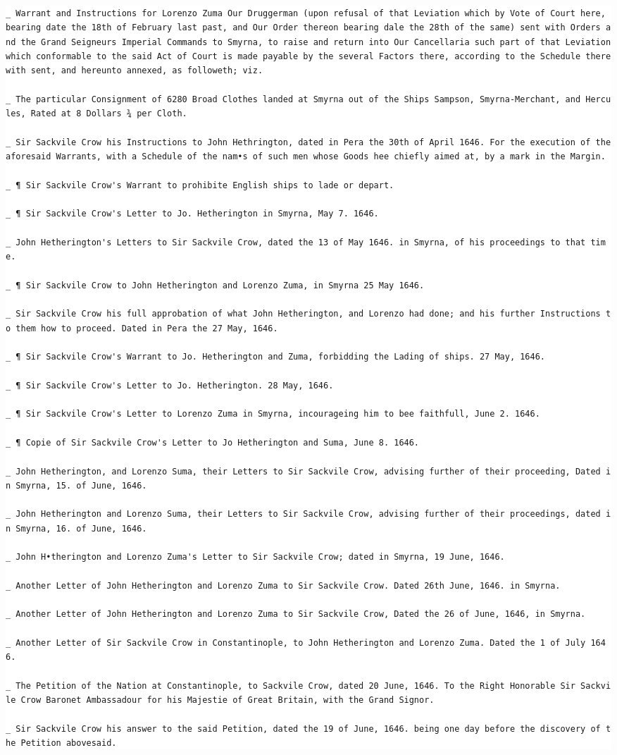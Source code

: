     _ Warrant and Instructions for Lorenzo Zuma Our Druggerman (upon refusal of that Leviation which by Vote of Court here, bearing date the 18th of February last past, and Our Order thereon bearing dale the 28th of the same) sent with Orders and the Grand Seigneurs Imperial Commands to Smyrna, to raise and return into Our Cancellaria such part of that Leviation which conformable to the said Act of Court is made payable by the several Factors there, according to the Schedule therewith sent, and hereunto annexed, as followeth; viz.

    _ The particular Consignment of 6280 Broad Clothes landed at Smyrna out of the Ships Sampson, Smyrna-Merchant, and Hercules, Rated at 8 Dollars ¾ per Cloth.

    _ Sir Sackvile Crow his Instructions to John Hethrington, dated in Pera the 30th of April 1646. For the execution of the aforesaid Warrants, with a Schedule of the nam•s of such men whose Goods hee chiefly aimed at, by a mark in the Margin.

    _ ¶ Sir Sackvile Crow's Warrant to prohibite English ships to lade or depart.

    _ ¶ Sir Sackvile Crow's Letter to Jo. Hetherington in Smyrna, May 7. 1646.

    _ John Hetherington's Letters to Sir Sackvile Crow, dated the 13 of May 1646. in Smyrna, of his proceedings to that time.

    _ ¶ Sir Sackvile Crow to John Hetherington and Lorenzo Zuma, in Smyrna 25 May 1646.

    _ Sir Sackvile Crow his full approbation of what John Hetherington, and Lorenzo had done; and his further Instructions to them how to proceed. Dated in Pera the 27 May, 1646.

    _ ¶ Sir Sackvile Crow's Warrant to Jo. Hetherington and Zuma, forbidding the Lading of ships. 27 May, 1646.

    _ ¶ Sir Sackvile Crow's Letter to Jo. Hetherington. 28 May, 1646.

    _ ¶ Sir Sackvile Crow's Letter to Lorenzo Zuma in Smyrna, incourageing him to bee faithfull, June 2. 1646.

    _ ¶ Copie of Sir Sackvile Crow's Letter to Jo Hetherington and Suma, June 8. 1646.

    _ John Hetherington, and Lorenzo Suma, their Letters to Sir Sackvile Crow, advising further of their proceeding, Dated in Smyrna, 15. of June, 1646.

    _ John Hetherington and Lorenzo Suma, their Letters to Sir Sackvile Crow, advising further of their proceedings, dated in Smyrna, 16. of June, 1646.

    _ John H•therington and Lorenzo Zuma's Letter to Sir Sackvile Crow; dated in Smyrna, 19 June, 1646.

    _ Another Letter of John Hetherington and Lorenzo Zuma to Sir Sackvile Crow. Dated 26th June, 1646. in Smyrna.

    _ Another Letter of John Hetherington and Lorenzo Zuma to Sir Sackvile Crow, Dated the 26 of June, 1646, in Smyrna.

    _ Another Letter of Sir Sackvile Crow in Constantinople, to John Hetherington and Lorenzo Zuma. Dated the 1 of July 1646.

    _ The Petition of the Nation at Constantinople, to Sackvile Crow, dated 20 June, 1646. To the Right Honorable Sir Sackvile Crow Baronet Ambassadour for his Majestie of Great Britain, with the Grand Signor.

    _ Sir Sackvile Crow his answer to the said Petition, dated the 19 of June, 1646. being one day before the discovery of the Petition abovesaid.
